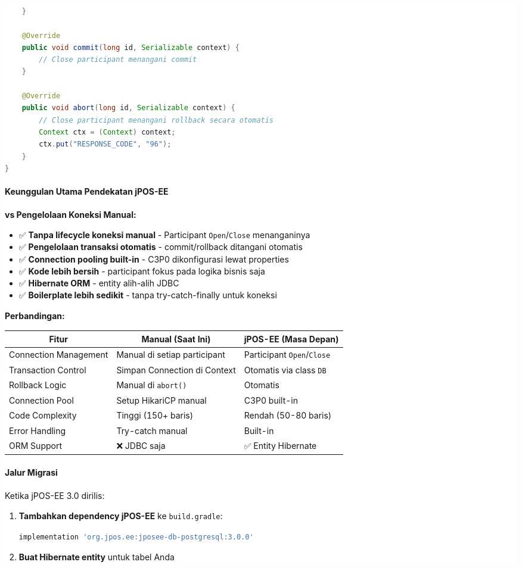 ```java
    }

    @Override
    public void commit(long id, Serializable context) {
        // Close participant menangani commit
    }

    @Override
    public void abort(long id, Serializable context) {
        // Close participant menangani rollback secara otomatis
        Context ctx = (Context) context;
        ctx.put("RESPONSE_CODE", "96");
    }
}
```

#### Keunggulan Utama Pendekatan jPOS-EE

**vs Pengelolaan Koneksi Manual:**
- ✅ **Tanpa lifecycle koneksi manual** - Participant `Open`/`Close` menanganinya
- ✅ **Pengelolaan transaksi otomatis** - commit/rollback ditangani otomatis
- ✅ **Connection pooling built-in** - C3P0 dikonfigurasi lewat properties
- ✅ **Kode lebih bersih** - participant fokus pada logika bisnis saja
- ✅ **Hibernate ORM** - entity alih-alih JDBC
- ✅ **Boilerplate lebih sedikit** - tanpa try-catch-finally untuk koneksi

**Perbandingan:**

| Fitur | Manual (Saat Ini) | jPOS-EE (Masa Depan) |
|---------|-----------------|------------------|
| Connection Management | Manual di setiap participant | Participant `Open`/`Close` |
| Transaction Control | Simpan Connection di Context | Otomatis via class `DB` |
| Rollback Logic | Manual di `abort()` | Otomatis |
| Connection Pool | Setup HikariCP manual | C3P0 built-in |
| Code Complexity | Tinggi (150+ baris) | Rendah (50-80 baris) |
| Error Handling | Try-catch manual | Built-in |
| ORM Support | ❌ JDBC saja | ✅ Entity Hibernate |

#### Jalur Migrasi

Ketika jPOS-EE 3.0 dirilis:

1. **Tambahkan dependency jPOS-EE** ke `build.gradle`:
   ```gradle
   implementation 'org.jpos.ee:jposee-db-postgresql:3.0.0'
   ```

2. **Buat Hibernate entity** untuk tabel Anda
